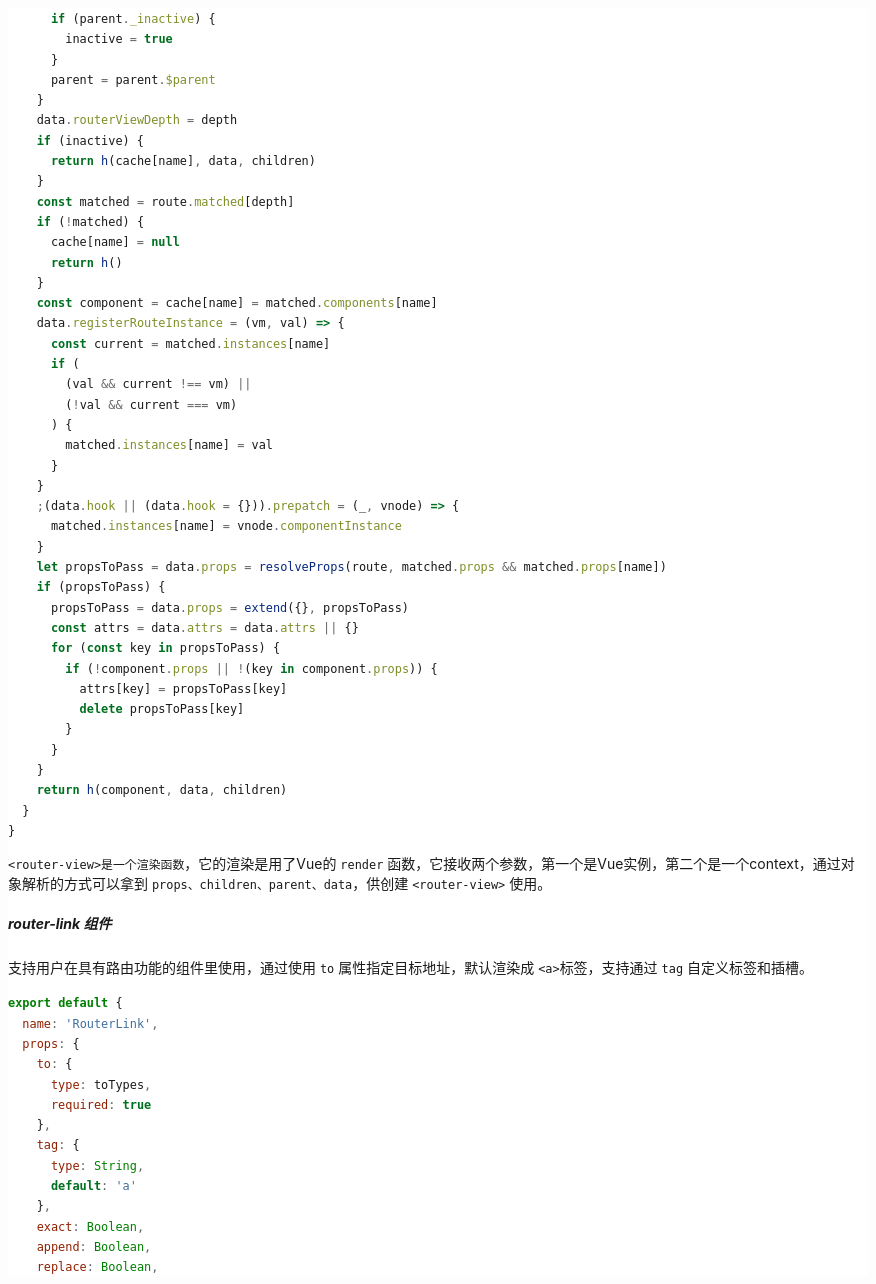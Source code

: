 ```javascript
      if (parent._inactive) {
        inactive = true
      }
      parent = parent.$parent
    }
    data.routerViewDepth = depth
    if (inactive) {
      return h(cache[name], data, children)
    }
    const matched = route.matched[depth]
    if (!matched) {
      cache[name] = null
      return h()
    }
    const component = cache[name] = matched.components[name]
    data.registerRouteInstance = (vm, val) => {     
      const current = matched.instances[name]
      if (
        (val && current !== vm) ||
        (!val && current === vm)
      ) {
        matched.instances[name] = val
      }
    }
    ;(data.hook || (data.hook = {})).prepatch = (_, vnode) => {
      matched.instances[name] = vnode.componentInstance
    }
    let propsToPass = data.props = resolveProps(route, matched.props && matched.props[name])
    if (propsToPass) {
      propsToPass = data.props = extend({}, propsToPass)
      const attrs = data.attrs = data.attrs || {}
      for (const key in propsToPass) {
        if (!component.props || !(key in component.props)) {
          attrs[key] = propsToPass[key]
          delete propsToPass[key]
        }
      }
    }
    return h(component, data, children)
  }
}
```
`<router-view>是一个渲染函数`，它的渲染是用了Vue的 `render` 函数，它接收两个参数，第一个是Vue实例，第二个是一个context，通过对象解析的方式可以拿到 `props、children、parent、data`，供创建 `<router-view>` 使用。


#####  router-link 组件
支持用户在具有路由功能的组件里使用，通过使用 `to` 属性指定目标地址，默认渲染成 `<a>`标签，支持通过 `tag` 自定义标签和插槽。

```javascript
export default {
  name: 'RouterLink',
  props: {
    to: {
      type: toTypes,
      required: true
    },
    tag: {
      type: String,
      default: 'a'
    },
    exact: Boolean,
    append: Boolean,
    replace: Boolean,
```